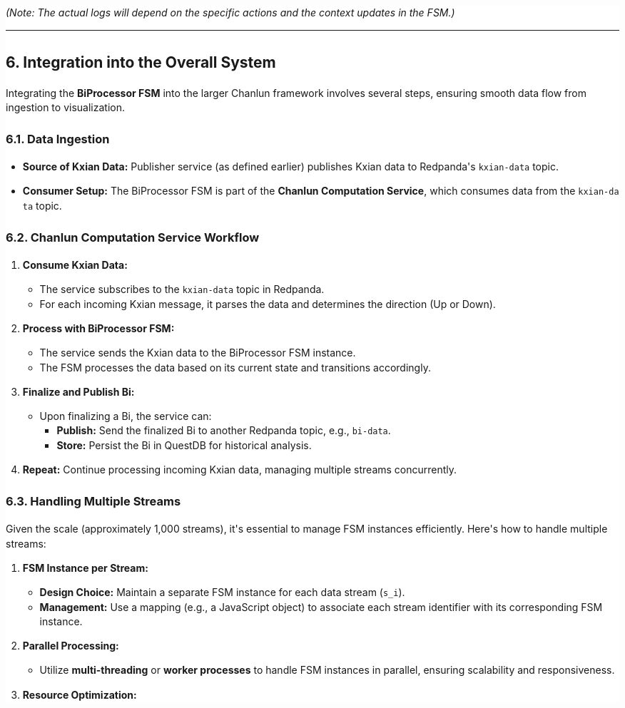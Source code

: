 ```
```

*(Note: The actual logs will depend on the specific actions and the context updates in the FSM.)*

---

## 6. Integration into the Overall System

Integrating the **BiProcessor FSM** into the larger Chanlun framework involves several steps, ensuring smooth data flow from ingestion to visualization.

### **6.1. Data Ingestion**

- **Source of Kxian Data:** Publisher service (as defined earlier) publishes Kxian data to Redpanda's `kxian-data` topic.
  
- **Consumer Setup:** The BiProcessor FSM is part of the **Chanlun Computation Service**, which consumes data from the `kxian-data` topic.

### **6.2. Chanlun Computation Service Workflow**

1. **Consume Kxian Data:**
   
   - The service subscribes to the `kxian-data` topic in Redpanda.
   - For each incoming Kxian message, it parses the data and determines the direction (Up or Down).

2. **Process with BiProcessor FSM:**
   
   - The service sends the Kxian data to the BiProcessor FSM instance.
   - The FSM processes the data based on its current state and transitions accordingly.

3. **Finalize and Publish Bi:**
   
   - Upon finalizing a Bi, the service can:
     - **Publish:** Send the finalized Bi to another Redpanda topic, e.g., `bi-data`.
     - **Store:** Persist the Bi in QuestDB for historical analysis.

4. **Repeat:** Continue processing incoming Kxian data, managing multiple streams concurrently.

### **6.3. Handling Multiple Streams**

Given the scale (approximately 1,000 streams), it's essential to manage FSM instances efficiently. Here's how to handle multiple streams:

1. **FSM Instance per Stream:**
   
   - **Design Choice:** Maintain a separate FSM instance for each data stream (`s_i`).
   - **Management:** Use a mapping (e.g., a JavaScript object) to associate each stream identifier with its corresponding FSM instance.

2. **Parallel Processing:**
   
   - Utilize **multi-threading** or **worker processes** to handle FSM instances in parallel, ensuring scalability and responsiveness.

3. **Resource Optimization:**
   
